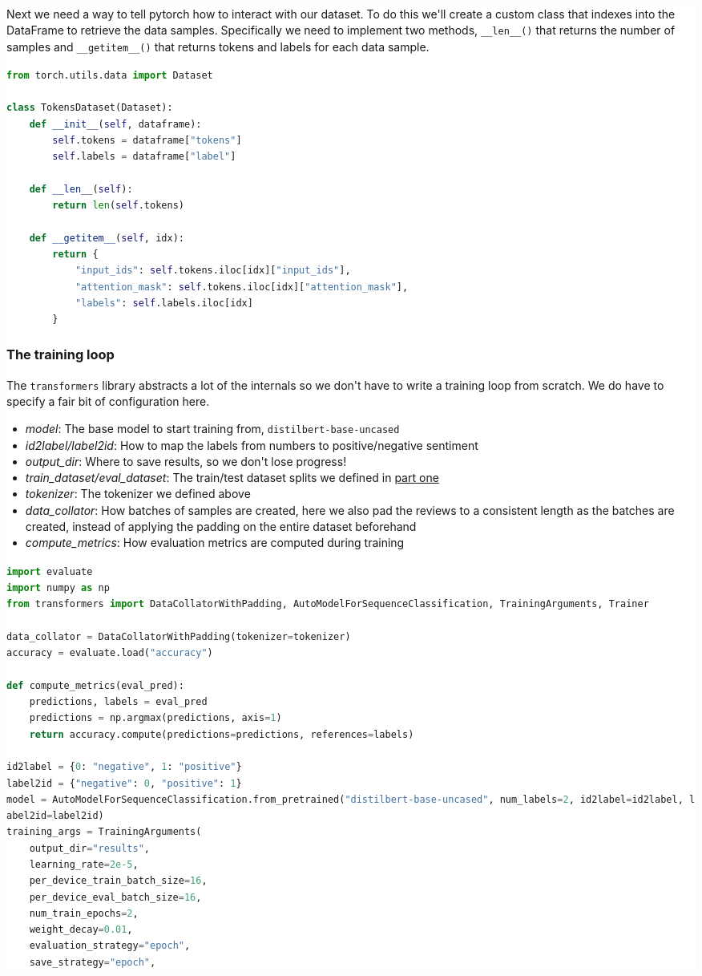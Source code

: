 Next we need a way to tell pytorch how to interact with our dataset. To do this we'll create a custom class that indexes into the DataFrame to retrieve the data samples. Specifically we need to implement two methods, `__len__()` that returns the number of samples and `__getitem__()` that returns tokens and labels for each data sample.

```python
from torch.utils.data import Dataset

class TokensDataset(Dataset):
    def __init__(self, dataframe):
        self.tokens = dataframe["tokens"]
        self.labels = dataframe["label"]

    def __len__(self):
        return len(self.tokens)
    
    def __getitem__(self, idx):
        return {
            "input_ids": self.tokens.iloc[idx]["input_ids"],
            "attention_mask": self.tokens.iloc[idx]["attention_mask"],
            "labels": self.labels.iloc[idx]
        }
```

### The training loop

The `transformers` library abstracts a lot of the internals so we don't have to write a training loop from scratch. We do have to specify a fair bit of configuration here.

- *model*: The base model to start training from, `distilbert-base-uncased`
- *id2label/label2id*: How to map the labels from numbers to positive/negative sentiment
- *output_dir*: Where to save results, so we don't lose progress!
- *train_dataset/eval_dataset*: The train/test dataset splits we defined in [part one](https://rotational.io/blog/build-your-own-llm---data-ingestion/)
- *tokenizer*: The tokenizer we defined above
- *data_collator*: How batches of samples are created, here we also pad the reviews to a consistent length as the batches are created, instead of applying the padding on the entire dataset beforehand
- *compute_metrics*: How evaluation metrics are computed during training

```python
import evaluate
import numpy as np
from transformers import DataCollatorWithPadding, AutoModelForSequenceClassification, TrainingArguments, Trainer

data_collator = DataCollatorWithPadding(tokenizer=tokenizer)
accuracy = evaluate.load("accuracy")

def compute_metrics(eval_pred):
    predictions, labels = eval_pred
    predictions = np.argmax(predictions, axis=1)
    return accuracy.compute(predictions=predictions, references=labels)

id2label = {0: "negative", 1: "positive"}
label2id = {"negative": 0, "positive": 1}
model = AutoModelForSequenceClassification.from_pretrained("distilbert-base-uncased", num_labels=2, id2label=id2label, label2id=label2id)
training_args = TrainingArguments(
    output_dir="results",
    learning_rate=2e-5,
    per_device_train_batch_size=16,
    per_device_eval_batch_size=16,
    num_train_epochs=2,
    weight_decay=0.01,
    evaluation_strategy="epoch",
    save_strategy="epoch",
```
